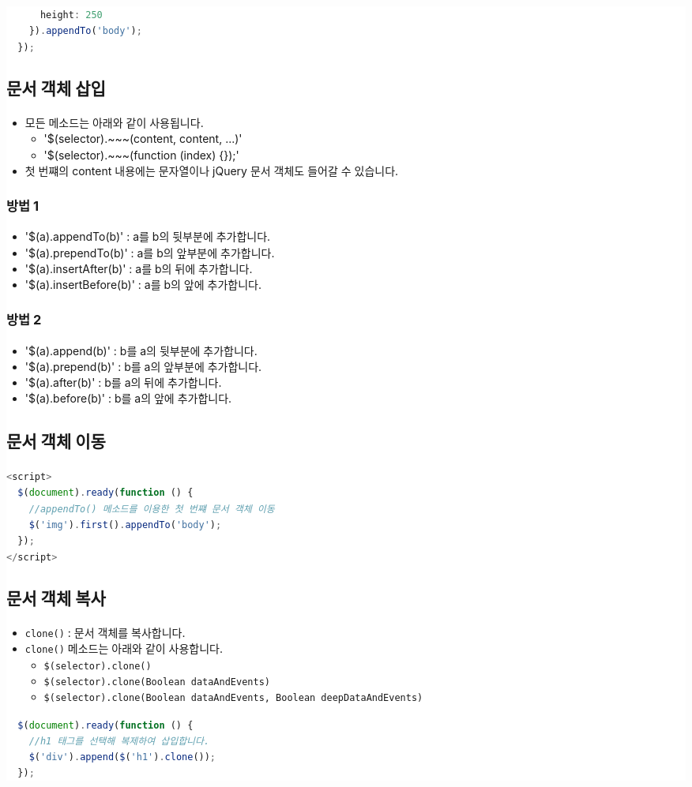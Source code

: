 ```javascript
      height: 250
    }).appendTo('body');
  });
```

## 문서 객체 삽입
- 모든 메소드는 아래와 같이 사용됩니다.
  + '$(selector).~~~(content, content, ...)'
  + '$(selector).~~~(function (index) {});'
- 첫 번쨰의 content 내용에는 문자열이나 jQuery 문서 객체도 들어갈 수 있습니다.
### 방법 1
- '$(a).appendTo(b)' : a를 b의 뒷부분에 추가합니다.
- '$(a).prependTo(b)' : a를 b의 앞부분에 추가합니다.
- '$(a).insertAfter(b)' : a를 b의 뒤에 추가합니다.
- '$(a).insertBefore(b)' : a를 b의 앞에 추가합니다.
### 방법 2
- '$(a).append(b)' : b를 a의 뒷부분에 추가합니다.
- '$(a).prepend(b)' : b를 a의 앞부분에 추가합니다.
- '$(a).after(b)' : b를 a의 뒤에 추가합니다.
- '$(a).before(b)' : b를 a의 앞에 추가합니다.

## 문서 객체 이동
```javascript
<script>
  $(document).ready(function () {
    //appendTo() 메소드를 이용한 첫 번쨰 문서 객체 이동
    $('img').first().appendTo('body');
  });
</script>
```

## 문서 객체 복사
- `clone()` : 문서 객체를 복사합니다.
- `clone()` 메소드는 아래와 같이 사용합니다.
  + `$(selector).clone()`
  + `$(selector).clone(Boolean dataAndEvents)`
  + `$(selector).clone(Boolean dataAndEvents, Boolean deepDataAndEvents)`
```javascript
  $(document).ready(function () {
    //h1 태그를 선택해 복제하여 삽입합니다.
    $('div').append($('h1').clone());
  });
```
